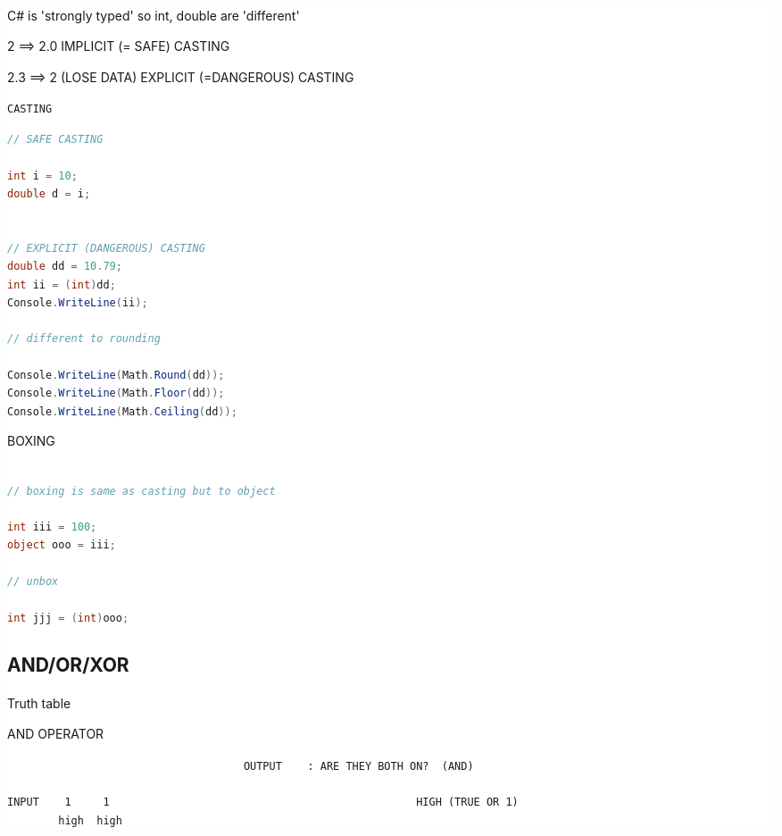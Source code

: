 C# is 'strongly typed' so int, double are 'different'

2 ==> 2.0      IMPLICIT (= SAFE) CASTING

2.3 ==> 2  (LOSE DATA)     EXPLICIT (=DANGEROUS) CASTING 

	CASTING

```cs
// SAFE CASTING

int i = 10;
double d = i;


// EXPLICIT (DANGEROUS) CASTING
double dd = 10.79;
int ii = (int)dd;
Console.WriteLine(ii);

// different to rounding

Console.WriteLine(Math.Round(dd));
Console.WriteLine(Math.Floor(dd));
Console.WriteLine(Math.Ceiling(dd));
```


BOXING

```cs

// boxing is same as casting but to object

int iii = 100;
object ooo = iii;

// unbox

int jjj = (int)ooo;

```




## AND/OR/XOR

Truth table

AND OPERATOR 

										 OUTPUT    : ARE THEY BOTH ON?  (AND)      

	INPUT    1     1                     							HIGH (TRUE OR 1)
            high  high

